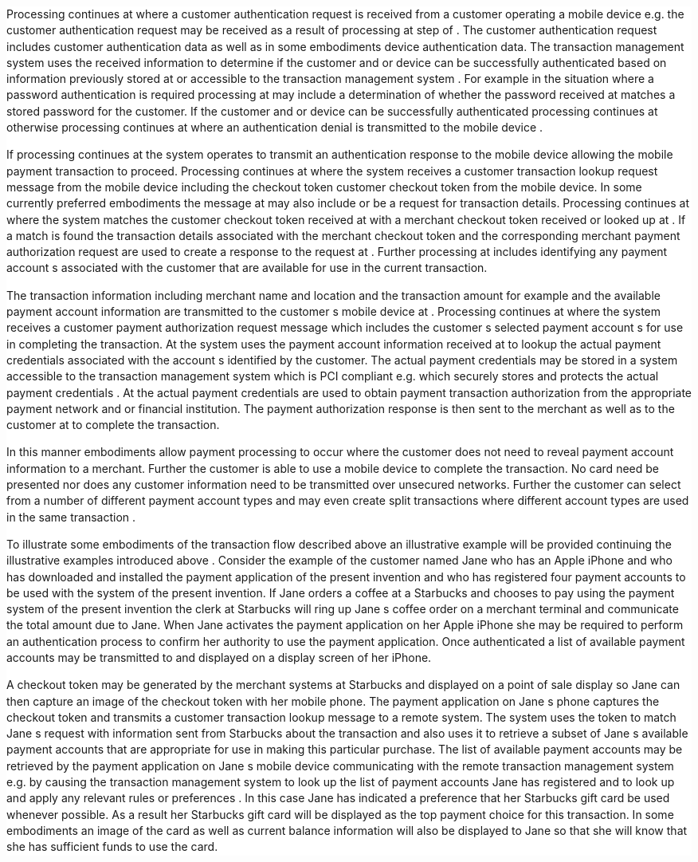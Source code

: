 Processing continues at where a customer authentication request is received from a customer operating a mobile device e.g. the customer authentication request may be received as a result of processing at step of . The customer authentication request includes customer authentication data as well as in some embodiments device authentication data. The transaction management system uses the received information to determine if the customer and or device can be successfully authenticated based on information previously stored at or accessible to the transaction management system . For example in the situation where a password authentication is required processing at may include a determination of whether the password received at matches a stored password for the customer. If the customer and or device can be successfully authenticated processing continues at otherwise processing continues at where an authentication denial is transmitted to the mobile device .

If processing continues at the system operates to transmit an authentication response to the mobile device allowing the mobile payment transaction to proceed. Processing continues at where the system receives a customer transaction lookup request message from the mobile device including the checkout token customer checkout token from the mobile device. In some currently preferred embodiments the message at may also include or be a request for transaction details. Processing continues at where the system matches the customer checkout token received at with a merchant checkout token received or looked up at . If a match is found the transaction details associated with the merchant checkout token and the corresponding merchant payment authorization request are used to create a response to the request at . Further processing at includes identifying any payment account s associated with the customer that are available for use in the current transaction.

The transaction information including merchant name and location and the transaction amount for example and the available payment account information are transmitted to the customer s mobile device at . Processing continues at where the system receives a customer payment authorization request message which includes the customer s selected payment account s for use in completing the transaction. At the system uses the payment account information received at to lookup the actual payment credentials associated with the account s identified by the customer. The actual payment credentials may be stored in a system accessible to the transaction management system which is PCI compliant e.g. which securely stores and protects the actual payment credentials . At the actual payment credentials are used to obtain payment transaction authorization from the appropriate payment network and or financial institution. The payment authorization response is then sent to the merchant as well as to the customer at to complete the transaction.

In this manner embodiments allow payment processing to occur where the customer does not need to reveal payment account information to a merchant. Further the customer is able to use a mobile device to complete the transaction. No card need be presented nor does any customer information need to be transmitted over unsecured networks. Further the customer can select from a number of different payment account types and may even create split transactions where different account types are used in the same transaction .

To illustrate some embodiments of the transaction flow described above an illustrative example will be provided continuing the illustrative examples introduced above . Consider the example of the customer named Jane who has an Apple iPhone and who has downloaded and installed the payment application of the present invention and who has registered four payment accounts to be used with the system of the present invention. If Jane orders a coffee at a Starbucks and chooses to pay using the payment system of the present invention the clerk at Starbucks will ring up Jane s coffee order on a merchant terminal and communicate the total amount due to Jane. When Jane activates the payment application on her Apple iPhone she may be required to perform an authentication process to confirm her authority to use the payment application. Once authenticated a list of available payment accounts may be transmitted to and displayed on a display screen of her iPhone.

A checkout token may be generated by the merchant systems at Starbucks and displayed on a point of sale display so Jane can then capture an image of the checkout token with her mobile phone. The payment application on Jane s phone captures the checkout token and transmits a customer transaction lookup message to a remote system. The system uses the token to match Jane s request with information sent from Starbucks about the transaction and also uses it to retrieve a subset of Jane s available payment accounts that are appropriate for use in making this particular purchase. The list of available payment accounts may be retrieved by the payment application on Jane s mobile device communicating with the remote transaction management system e.g. by causing the transaction management system to look up the list of payment accounts Jane has registered and to look up and apply any relevant rules or preferences . In this case Jane has indicated a preference that her Starbucks gift card be used whenever possible. As a result her Starbucks gift card will be displayed as the top payment choice for this transaction. In some embodiments an image of the card as well as current balance information will also be displayed to Jane so that she will know that she has sufficient funds to use the card.
